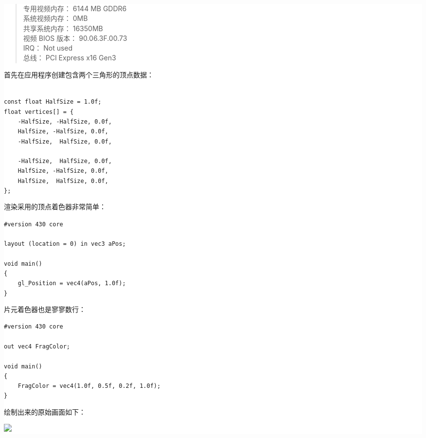 > 专用视频内存： 6144 MB GDDR6  
> 系统视频内存： 0MB  
> 共享系统内存： 16350MB  
> 视频 BIOS 版本： 90.06.3F.00.73  
> IRQ： Not used  
> 总线： PCI Express x16 Gen3

首先在应用程序创建包含两个三角形的顶点数据：

```null

const float HalfSize = 1.0f;
float vertices[] = {
	-HalfSize, -HalfSize, 0.0f, 
	HalfSize, -HalfSize, 0.0f,  
	-HalfSize,  HalfSize, 0.0f, 

	-HalfSize,  HalfSize, 0.0f, 
	HalfSize, -HalfSize, 0.0f,  
	HalfSize,  HalfSize, 0.0f,  
}; 

```

渲染采用的顶点着色器非常简单：

```null
#version 430 core

layout (location = 0) in vec3 aPos;

void main()
{
	gl_Position = vec4(aPos, 1.0f);
}

```

片元着色器也是寥寥数行：

```null
#version 430 core

out vec4 FragColor;

void main()
{
	FragColor = vec4(1.0f, 0.5f, 0.2f, 1.0f);
}

```

绘制出来的原始画面如下：

![](https://img2018.cnblogs.com/blog/1617944/201909/1617944-20190906002149354-652585094.png)
